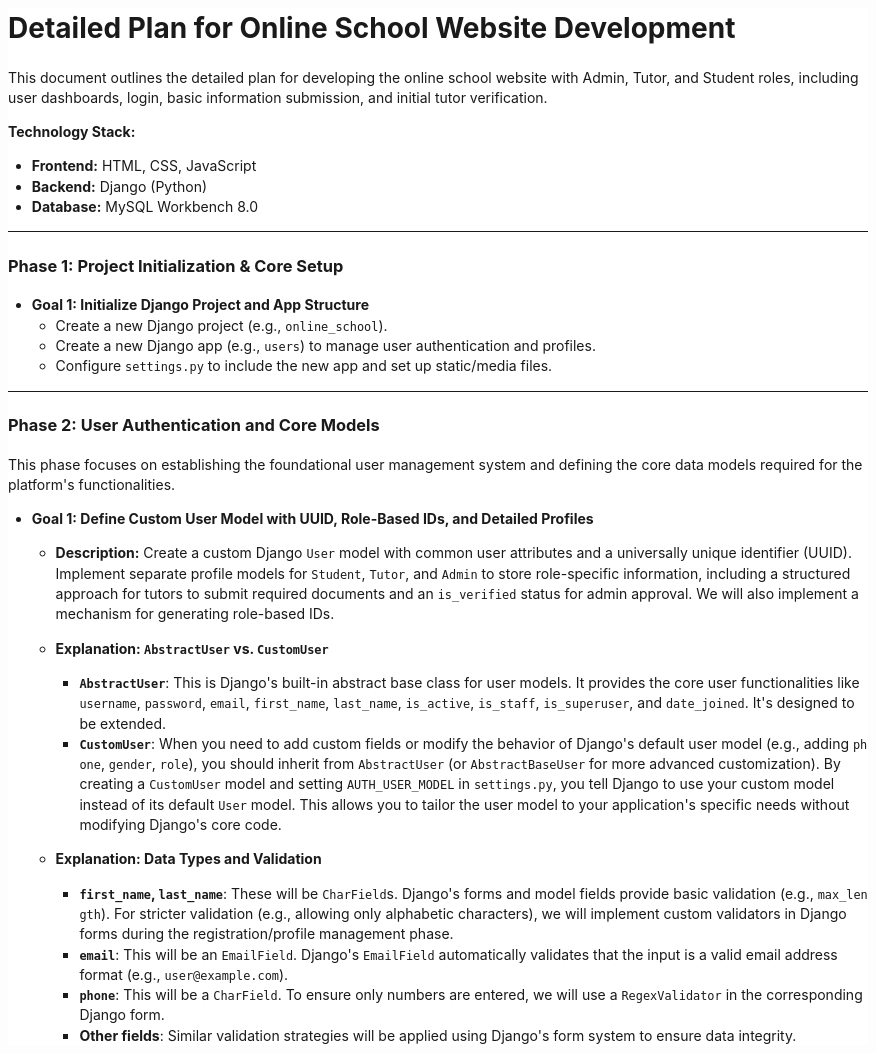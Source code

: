 # Detailed Plan for Online School Website Development

This document outlines the detailed plan for developing the online school website with Admin, Tutor, and Student roles, including user dashboards, login, basic information submission, and initial tutor verification.

**Technology Stack:**

- **Frontend:** HTML, CSS, JavaScript
- **Backend:** Django (Python)
- **Database:** MySQL Workbench 8.0

---

### Phase 1: Project Initialization & Core Setup

- **Goal 1: Initialize Django Project and App Structure**
  - Create a new Django project (e.g., `online_school`).
  - Create a new Django app (e.g., `users`) to manage user authentication and profiles.
  - Configure `settings.py` to include the new app and set up static/media files.

---

### Phase 2: User Authentication and Core Models

This phase focuses on establishing the foundational user management system and defining the core data models required for the platform's functionalities.

- **Goal 1: Define Custom User Model with UUID, Role-Based IDs, and Detailed Profiles**

  - **Description:** Create a custom Django `User` model with common user attributes and a universally unique identifier (UUID). Implement separate profile models for `Student`, `Tutor`, and `Admin` to store role-specific information, including a structured approach for tutors to submit required documents and an `is_verified` status for admin approval. We will also implement a mechanism for generating role-based IDs.

  - **Explanation: `AbstractUser` vs. `CustomUser`**

    - **`AbstractUser`**: This is Django's built-in abstract base class for user models. It provides the core user functionalities like `username`, `password`, `email`, `first_name`, `last_name`, `is_active`, `is_staff`, `is_superuser`, and `date_joined`. It's designed to be extended.
    - **`CustomUser`**: When you need to add custom fields or modify the behavior of Django's default user model (e.g., adding `phone`, `gender`, `role`), you should inherit from `AbstractUser` (or `AbstractBaseUser` for more advanced customization). By creating a `CustomUser` model and setting `AUTH_USER_MODEL` in `settings.py`, you tell Django to use your custom model instead of its default `User` model. This allows you to tailor the user model to your application's specific needs without modifying Django's core code.

  - **Explanation: Data Types and Validation**

    - **`first_name`, `last_name`**: These will be `CharField`s. Django's forms and model fields provide basic validation (e.g., `max_length`). For stricter validation (e.g., allowing only alphabetic characters), we will implement custom validators in Django forms during the registration/profile management phase.
    - **`email`**: This will be an `EmailField`. Django's `EmailField` automatically validates that the input is a valid email address format (e.g., `user@example.com`).
    - **`phone`**: This will be a `CharField`. To ensure only numbers are entered, we will use a `RegexValidator` in the corresponding Django form.
    - **Other fields**: Similar validation strategies will be applied using Django's form system to ensure data integrity.
